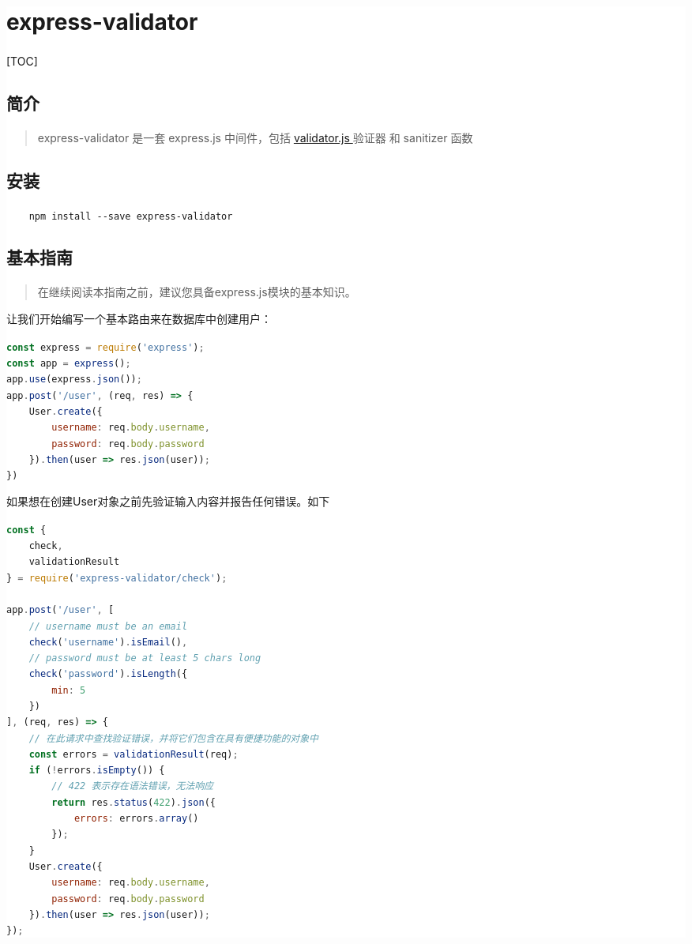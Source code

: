 # express-validator

[TOC]



## 简介

> express-validator 是一套 express.js 中间件，包括 [validator.js ](https://github.com/chriso/validator.js) 验证器 和 sanitizer 函数

## 安装

```
	npm install --save express-validator
```

## 基本指南

> 在继续阅读本指南之前，建议您具备express.js模块的基本知识。

让我们开始编写一个基本路由来在数据库中创建用户：

```javascript
const express = require('express');
const app = express();
app.use(express.json());
app.post('/user', (req, res) => {
	User.create({
		username: req.body.username,
		password: req.body.password
	}).then(user => res.json(user));
})
```

如果想在创建User对象之前先验证输入内容并报告任何错误。如下

```javascript
const {
    check,
    validationResult
} = require('express-validator/check');

app.post('/user', [
    // username must be an email
    check('username').isEmail(),
    // password must be at least 5 chars long
    check('password').isLength({
        min: 5
    })
], (req, res) => {
    // 在此请求中查找验证错误，并将它们包含在具有便捷功能的对象中
    const errors = validationResult(req);
    if (!errors.isEmpty()) {
        // 422 表示存在语法错误，无法响应
        return res.status(422).json({
            errors: errors.array()
        });
    }
    User.create({
        username: req.body.username,
        password: req.body.password
    }).then(user => res.json(user));
});

```